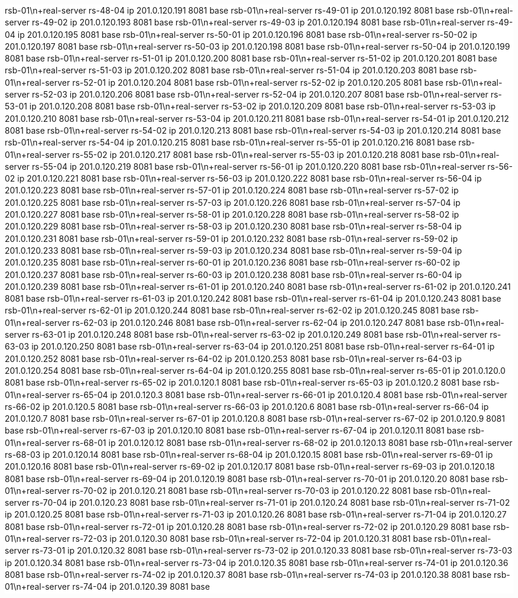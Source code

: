 rsb-01\n+real-server rs-48-04 ip 201.0.120.191 8081 base rsb-01\n+real-server rs-49-01 ip 201.0.120.192 8081 base rsb-01\n+real-server rs-49-02 ip 201.0.120.193 8081 base rsb-01\n+real-server rs-49-03 ip 201.0.120.194 8081 base rsb-01\n+real-server rs-49-04 ip 201.0.120.195 8081 base rsb-01\n+real-server rs-50-01 ip 201.0.120.196 8081 base rsb-01\n+real-server rs-50-02 ip 201.0.120.197 8081 base rsb-01\n+real-server rs-50-03 ip 201.0.120.198 8081 base rsb-01\n+real-server rs-50-04 ip 201.0.120.199 8081 base rsb-01\n+real-server rs-51-01 ip 201.0.120.200 8081 base rsb-01\n+real-server rs-51-02 ip 201.0.120.201 8081 base rsb-01\n+real-server rs-51-03 ip 201.0.120.202 8081 base rsb-01\n+real-server rs-51-04 ip 201.0.120.203 8081 base rsb-01\n+real-server rs-52-01 ip 201.0.120.204 8081 base rsb-01\n+real-server rs-52-02 ip 201.0.120.205 8081 base rsb-01\n+real-server rs-52-03 ip 201.0.120.206 8081 base rsb-01\n+real-server rs-52-04 ip 201.0.120.207 8081 base rsb-01\n+real-server rs-53-01 ip 201.0.120.208 8081 base rsb-01\n+real-server rs-53-02 ip 201.0.120.209 8081 base rsb-01\n+real-server rs-53-03 ip 201.0.120.210 8081 base rsb-01\n+real-server rs-53-04 ip 201.0.120.211 8081 base rsb-01\n+real-server rs-54-01 ip 201.0.120.212 8081 base rsb-01\n+real-server rs-54-02 ip 201.0.120.213 8081 base rsb-01\n+real-server rs-54-03 ip 201.0.120.214 8081 base rsb-01\n+real-server rs-54-04 ip 201.0.120.215 8081 base rsb-01\n+real-server rs-55-01 ip 201.0.120.216 8081 base rsb-01\n+real-server rs-55-02 ip 201.0.120.217 8081 base rsb-01\n+real-server rs-55-03 ip 201.0.120.218 8081 base rsb-01\n+real-server rs-55-04 ip 201.0.120.219 8081 base rsb-01\n+real-server rs-56-01 ip 201.0.120.220 8081 base rsb-01\n+real-server rs-56-02 ip 201.0.120.221 8081 base rsb-01\n+real-server rs-56-03 ip 201.0.120.222 8081 base rsb-01\n+real-server rs-56-04 ip 201.0.120.223 8081 base rsb-01\n+real-server rs-57-01 ip 201.0.120.224 8081 base rsb-01\n+real-server rs-57-02 ip 201.0.120.225 8081 base rsb-01\n+real-server rs-57-03 ip 201.0.120.226 8081 base rsb-01\n+real-server rs-57-04 ip 201.0.120.227 8081 base rsb-01\n+real-server rs-58-01 ip 201.0.120.228 8081 base rsb-01\n+real-server rs-58-02 ip 201.0.120.229 8081 base rsb-01\n+real-server rs-58-03 ip 201.0.120.230 8081 base rsb-01\n+real-server rs-58-04 ip 201.0.120.231 8081 base rsb-01\n+real-server rs-59-01 ip 201.0.120.232 8081 base rsb-01\n+real-server rs-59-02 ip 201.0.120.233 8081 base rsb-01\n+real-server rs-59-03 ip 201.0.120.234 8081 base rsb-01\n+real-server rs-59-04 ip 201.0.120.235 8081 base rsb-01\n+real-server rs-60-01 ip 201.0.120.236 8081 base rsb-01\n+real-server rs-60-02 ip 201.0.120.237 8081 base rsb-01\n+real-server rs-60-03 ip 201.0.120.238 8081 base rsb-01\n+real-server rs-60-04 ip 201.0.120.239 8081 base rsb-01\n+real-server rs-61-01 ip 201.0.120.240 8081 base rsb-01\n+real-server rs-61-02 ip 201.0.120.241 8081 base rsb-01\n+real-server rs-61-03 ip 201.0.120.242 8081 base rsb-01\n+real-server rs-61-04 ip 201.0.120.243 8081 base rsb-01\n+real-server rs-62-01 ip 201.0.120.244 8081 base rsb-01\n+real-server rs-62-02 ip 201.0.120.245 8081 base rsb-01\n+real-server rs-62-03 ip 201.0.120.246 8081 base rsb-01\n+real-server rs-62-04 ip 201.0.120.247 8081 base rsb-01\n+real-server rs-63-01 ip 201.0.120.248 8081 base rsb-01\n+real-server rs-63-02 ip 201.0.120.249 8081 base rsb-01\n+real-server rs-63-03 ip 201.0.120.250 8081 base rsb-01\n+real-server rs-63-04 ip 201.0.120.251 8081 base rsb-01\n+real-server rs-64-01 ip 201.0.120.252 8081 base rsb-01\n+real-server rs-64-02 ip 201.0.120.253 8081 base rsb-01\n+real-server rs-64-03 ip 201.0.120.254 8081 base rsb-01\n+real-server rs-64-04 ip 201.0.120.255 8081 base rsb-01\n+real-server rs-65-01 ip 201.0.120.0 8081 base rsb-01\n+real-server rs-65-02 ip 201.0.120.1 8081 base rsb-01\n+real-server rs-65-03 ip 201.0.120.2 8081 base rsb-01\n+real-server rs-65-04 ip 201.0.120.3 8081 base rsb-01\n+real-server rs-66-01 ip 201.0.120.4 8081 base rsb-01\n+real-server rs-66-02 ip 201.0.120.5 8081 base rsb-01\n+real-server rs-66-03 ip 201.0.120.6 8081 base rsb-01\n+real-server rs-66-04 ip 201.0.120.7 8081 base rsb-01\n+real-server rs-67-01 ip 201.0.120.8 8081 base rsb-01\n+real-server rs-67-02 ip 201.0.120.9 8081 base rsb-01\n+real-server rs-67-03 ip 201.0.120.10 8081 base rsb-01\n+real-server rs-67-04 ip 201.0.120.11 8081 base rsb-01\n+real-server rs-68-01 ip 201.0.120.12 8081 base rsb-01\n+real-server rs-68-02 ip 201.0.120.13 8081 base rsb-01\n+real-server rs-68-03 ip 201.0.120.14 8081 base rsb-01\n+real-server rs-68-04 ip 201.0.120.15 8081 base rsb-01\n+real-server rs-69-01 ip 201.0.120.16 8081 base rsb-01\n+real-server rs-69-02 ip 201.0.120.17 8081 base rsb-01\n+real-server rs-69-03 ip 201.0.120.18 8081 base rsb-01\n+real-server rs-69-04 ip 201.0.120.19 8081 base rsb-01\n+real-server rs-70-01 ip 201.0.120.20 8081 base rsb-01\n+real-server rs-70-02 ip 201.0.120.21 8081 base rsb-01\n+real-server rs-70-03 ip 201.0.120.22 8081 base rsb-01\n+real-server rs-70-04 ip 201.0.120.23 8081 base rsb-01\n+real-server rs-71-01 ip 201.0.120.24 8081 base rsb-01\n+real-server rs-71-02 ip 201.0.120.25 8081 base rsb-01\n+real-server rs-71-03 ip 201.0.120.26 8081 base rsb-01\n+real-server rs-71-04 ip 201.0.120.27 8081 base rsb-01\n+real-server rs-72-01 ip 201.0.120.28 8081 base rsb-01\n+real-server rs-72-02 ip 201.0.120.29 8081 base rsb-01\n+real-server rs-72-03 ip 201.0.120.30 8081 base rsb-01\n+real-server rs-72-04 ip 201.0.120.31 8081 base rsb-01\n+real-server rs-73-01 ip 201.0.120.32 8081 base rsb-01\n+real-server rs-73-02 ip 201.0.120.33 8081 base rsb-01\n+real-server rs-73-03 ip 201.0.120.34 8081 base rsb-01\n+real-server rs-73-04 ip 201.0.120.35 8081 base rsb-01\n+real-server rs-74-01 ip 201.0.120.36 8081 base rsb-01\n+real-server rs-74-02 ip 201.0.120.37 8081 base rsb-01\n+real-server rs-74-03 ip 201.0.120.38 8081 base rsb-01\n+real-server rs-74-04 ip 201.0.120.39 8081 base